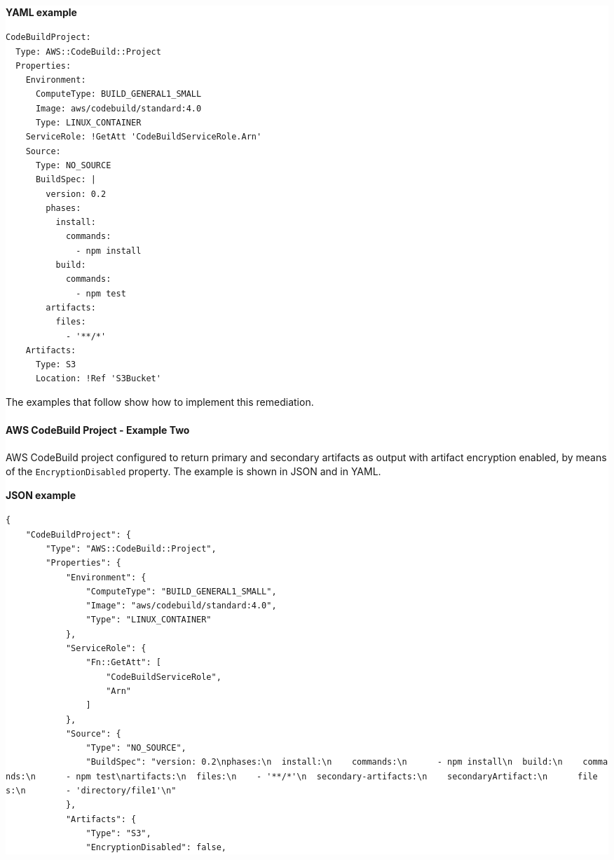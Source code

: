 **YAML example**

```
CodeBuildProject:
  Type: AWS::CodeBuild::Project
  Properties:
    Environment:
      ComputeType: BUILD_GENERAL1_SMALL
      Image: aws/codebuild/standard:4.0
      Type: LINUX_CONTAINER
    ServiceRole: !GetAtt 'CodeBuildServiceRole.Arn'
    Source:
      Type: NO_SOURCE
      BuildSpec: |
        version: 0.2
        phases:
          install:
            commands:
              - npm install
          build:
            commands:
              - npm test
        artifacts:
          files:
            - '**/*'
    Artifacts:
      Type: S3
      Location: !Ref 'S3Bucket'
```

The examples that follow show how to implement this remediation\.

#### AWS CodeBuild Project \- Example Two<a name="ct-codebuild-pr-5-remediation-2"></a>

AWS CodeBuild project configured to return primary and secondary artifacts as output with artifact encryption enabled, by means of the `EncryptionDisabled` property\. The example is shown in JSON and in YAML\.

**JSON example**

```
{
    "CodeBuildProject": {
        "Type": "AWS::CodeBuild::Project",
        "Properties": {
            "Environment": {
                "ComputeType": "BUILD_GENERAL1_SMALL",
                "Image": "aws/codebuild/standard:4.0",
                "Type": "LINUX_CONTAINER"
            },
            "ServiceRole": {
                "Fn::GetAtt": [
                    "CodeBuildServiceRole",
                    "Arn"
                ]
            },
            "Source": {
                "Type": "NO_SOURCE",
                "BuildSpec": "version: 0.2\nphases:\n  install:\n    commands:\n      - npm install\n  build:\n    commands:\n      - npm test\nartifacts:\n  files:\n    - '**/*'\n  secondary-artifacts:\n    secondaryArtifact:\n      files:\n        - 'directory/file1'\n"
            },
            "Artifacts": {
                "Type": "S3",
                "EncryptionDisabled": false,
```